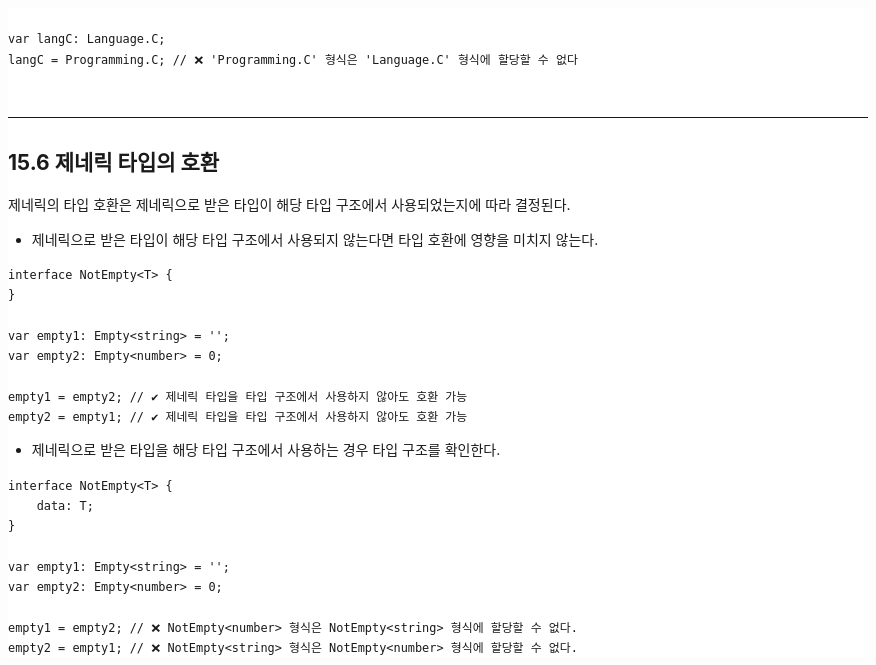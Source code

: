 ```TS

var langC: Language.C;
langC = Programming.C; // ❌ 'Programming.C' 형식은 'Language.C' 형식에 할당할 수 없다
```

<br/>

---
## 15.6 제네릭 타입의 호환

제네릭의 타입 호환은 제네릭으로 받은 타입이 해당 타입 구조에서 사용되었는지에 따라 결정된다.
 - 제네릭으로 받은 타입이 해당 타입 구조에서 사용되지 않는다면 타입 호환에 영향을 미치지 않는다.

```TS
interface NotEmpty<T> {
}

var empty1: Empty<string> = '';
var empty2: Empty<number> = 0;

empty1 = empty2; // ✔ 제네릭 타입을 타입 구조에서 사용하지 않아도 호환 가능
empty2 = empty1; // ✔ 제네릭 타입을 타입 구조에서 사용하지 않아도 호환 가능
```

 - 제네릭으로 받은 타입을 해당 타입 구조에서 사용하는 경우 타입 구조를 확인한다.
```TS
interface NotEmpty<T> {
    data: T;
}

var empty1: Empty<string> = '';
var empty2: Empty<number> = 0;

empty1 = empty2; // ❌ NotEmpty<number> 형식은 NotEmpty<string> 형식에 할당할 수 없다.
empty2 = empty1; // ❌ NotEmpty<string> 형식은 NotEmpty<number> 형식에 할당할 수 없다.
```